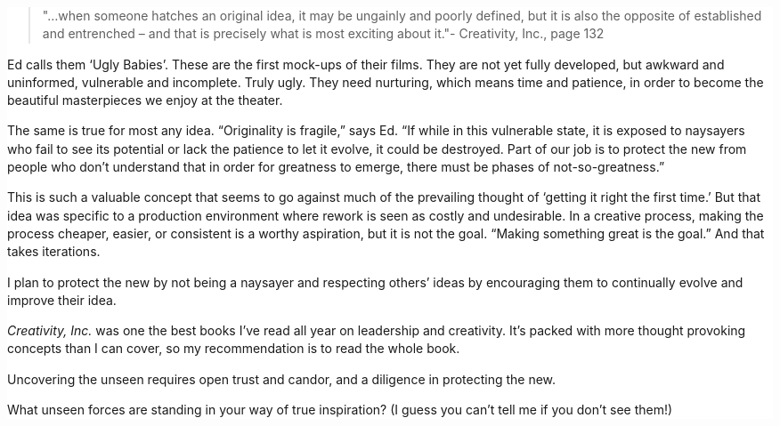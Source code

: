 > "…when someone hatches an original idea, it may be ungainly and poorly defined, but it is also the opposite of established and entrenched – and that is precisely what is most exciting about it."- Creativity, Inc., page 132

Ed calls them ‘Ugly Babies’. These are the first mock-ups of their films. They are not yet fully developed, but awkward and uninformed, vulnerable and incomplete. Truly ugly. They need nurturing, which means time and patience, in order to become the beautiful masterpieces we enjoy at the theater.

The same is true for most any idea. “Originality is fragile,” says Ed. “If while in this vulnerable state, it is exposed to naysayers who fail to see its potential or lack the patience to let it evolve, it could be destroyed. Part of our job is to protect the new from people who don’t understand that in order for greatness to emerge, there must be phases of not-so-greatness.”

This is such a valuable concept that seems to go against much of the prevailing thought of ‘getting it right the first time.’ But that idea was specific to a production environment where rework is seen as costly and undesirable. In a creative process, making the process cheaper, easier, or consistent is a worthy aspiration, but it is not the goal. “Making something great is the goal.” And that takes iterations.

I plan to protect the new by not being a naysayer and respecting others’ ideas by encouraging them to continually evolve and improve their idea.

_Creativity, Inc._ was one the best books I’ve read all year on leadership and creativity. It’s packed with more thought provoking concepts than I can cover, so my recommendation is to read the whole book.

Uncovering the unseen requires open trust and candor, and a diligence in protecting the new.

What unseen forces are standing in your way of true inspiration? (I guess you can’t tell me if you don’t see them!)

